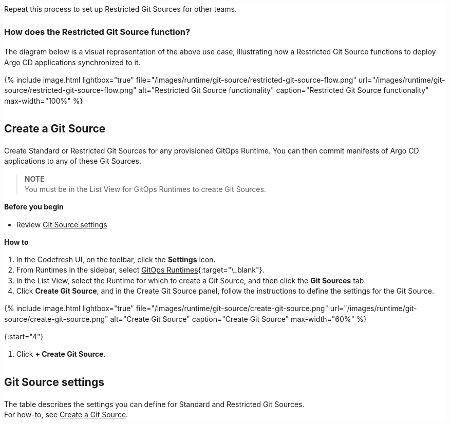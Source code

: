 
Repeat this process to set up Restricted Git Sources for other teams.

### How does the Restricted Git Source function?
The diagram below is a visual representation of the above use case, illustrating how a Restricted Git Source functions to deploy Argo CD applications synchronized to it.

   {% include 
	image.html 
	lightbox="true" 
	file="/images/runtime/git-source/restricted-git-source-flow.png" 
	url="/images/runtime/git-source/restricted-git-source-flow.png" 
	alt="Restricted Git Source functionality" 
	caption="Restricted Git Source functionality"
  max-width="100%" 
%}



## Create a Git Source
Create Standard or Restricted Git Sources for any provisioned GitOps Runtime.  You can then commit manifests of Argo CD applications to any of these Git Sources. 

>**NOTE**    
You must be in the List View for GitOps Runtimes to create Git Sources. 

**Before you begin**  
* Review [Git Source settings](#git-source-settings)  


**How to**
1. In the Codefresh UI, on the toolbar, click the **Settings** icon.
1. From Runtimes in the sidebar, select [GitOps Runtimes](https://g.codefresh.io/2.0/account-settings/runtimes**){:target="\_blank"}.
1. In the List View, select the Runtime for which to create a Git Source, and then click the **Git Sources** tab.  
1. Click **Create Git Source**, and in the Create Git Source panel, follow the instructions to define the settings for the Git Source.  

  {% include 
	image.html 
	lightbox="true" 
	file="/images/runtime/git-source/create-git-source.png" 
	url="/images/runtime/git-source/create-git-source.png" 
	alt="Create Git Source" 
	caption="Create Git Source"
    max-width="60%" 
%}


{:start="4"}
1. Click **+ Create Git Source**.



## Git Source settings
The table describes the settings you can define for Standard and Restricted Git Sources.  
For how-to, see [Create a Git Source](#create-a-git-source).
